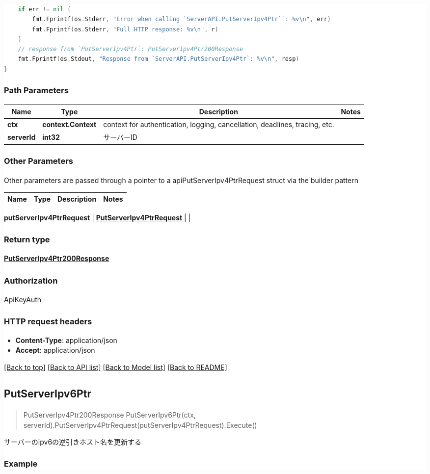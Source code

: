 ```go
	if err != nil {
		fmt.Fprintf(os.Stderr, "Error when calling `ServerAPI.PutServerIpv4Ptr``: %v\n", err)
		fmt.Fprintf(os.Stderr, "Full HTTP response: %v\n", r)
	}
	// response from `PutServerIpv4Ptr`: PutServerIpv4Ptr200Response
	fmt.Fprintf(os.Stdout, "Response from `ServerAPI.PutServerIpv4Ptr`: %v\n", resp)
}
```

### Path Parameters


Name | Type | Description  | Notes
------------- | ------------- | ------------- | -------------
**ctx** | **context.Context** | context for authentication, logging, cancellation, deadlines, tracing, etc.
**serverId** | **int32** | サーバーID | 

### Other Parameters

Other parameters are passed through a pointer to a apiPutServerIpv4PtrRequest struct via the builder pattern


Name | Type | Description  | Notes
------------- | ------------- | ------------- | -------------

 **putServerIpv4PtrRequest** | [**PutServerIpv4PtrRequest**](PutServerIpv4PtrRequest.md) |  | 

### Return type

[**PutServerIpv4Ptr200Response**](PutServerIpv4Ptr200Response.md)

### Authorization

[ApiKeyAuth](../README.md#ApiKeyAuth)

### HTTP request headers

- **Content-Type**: application/json
- **Accept**: application/json

[[Back to top]](#) [[Back to API list]](../README.md#documentation-for-api-endpoints)
[[Back to Model list]](../README.md#documentation-for-models)
[[Back to README]](../README.md)


## PutServerIpv6Ptr

> PutServerIpv4Ptr200Response PutServerIpv6Ptr(ctx, serverId).PutServerIpv4PtrRequest(putServerIpv4PtrRequest).Execute()

サーバーのipv6の逆引きホスト名を更新する

### Example
